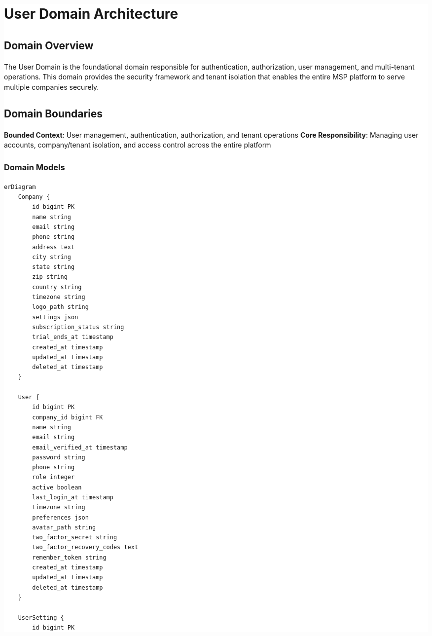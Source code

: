 # User Domain Architecture

## Domain Overview

The User Domain is the foundational domain responsible for authentication, authorization, user management, and multi-tenant operations. This domain provides the security framework and tenant isolation that enables the entire MSP platform to serve multiple companies securely.

## Domain Boundaries

**Bounded Context**: User management, authentication, authorization, and tenant operations
**Core Responsibility**: Managing user accounts, company/tenant isolation, and access control across the entire platform

### Domain Models

```mermaid
erDiagram
    Company {
        id bigint PK
        name string
        email string
        phone string
        address text
        city string
        state string
        zip string
        country string
        timezone string
        logo_path string
        settings json
        subscription_status string
        trial_ends_at timestamp
        created_at timestamp
        updated_at timestamp
        deleted_at timestamp
    }
    
    User {
        id bigint PK
        company_id bigint FK
        name string
        email string
        email_verified_at timestamp
        password string
        phone string
        role integer
        active boolean
        last_login_at timestamp
        timezone string
        preferences json
        avatar_path string
        two_factor_secret string
        two_factor_recovery_codes text
        remember_token string
        created_at timestamp
        updated_at timestamp
        deleted_at timestamp
    }
    
    UserSetting {
        id bigint PK
```
